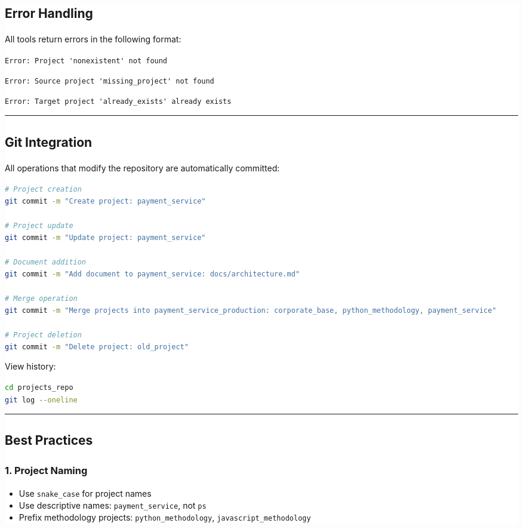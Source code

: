 
## Error Handling

All tools return errors in the following format:

```
Error: Project 'nonexistent' not found
```

```
Error: Source project 'missing_project' not found
```

```
Error: Target project 'already_exists' already exists
```

---

## Git Integration

All operations that modify the repository are automatically committed:

```bash
# Project creation
git commit -m "Create project: payment_service"

# Project update
git commit -m "Update project: payment_service"

# Document addition
git commit -m "Add document to payment_service: docs/architecture.md"

# Merge operation
git commit -m "Merge projects into payment_service_production: corporate_base, python_methodology, payment_service"

# Project deletion
git commit -m "Delete project: old_project"
```

View history:

```bash
cd projects_repo
git log --oneline
```

---

## Best Practices

### 1. Project Naming

- Use `snake_case` for project names
- Use descriptive names: `payment_service`, not `ps`
- Prefix methodology projects: `python_methodology`, `javascript_methodology`
